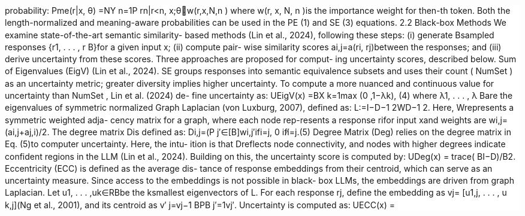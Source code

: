 probability:
Pme(r|x, θ) =NY
n=1P 
rn|r<n, x;θw(r,x,N,n )
where w(r, x, N, n )is the importance weight for
then-th token. Both the length-normalized and
meaning-aware probabilities can be used in the
PE (1) and SE (3) equations.
2.2 Black-box Methods
We examine state-of-the-art semantic similarity-
based methods (Lin et al., 2024), following
these steps: (i) generate Bsampled responses
{r1, . . . , r B}for a given input x; (ii) compute pair-
wise similarity scores ai,j=a(ri, rj)between the
responses; and (iii) derive uncertainty from these
scores. Three approaches are proposed for comput-
ing uncertainty scores, described below.
Sum of Eigenvalues (EigV) (Lin et al., 2024). SE
groups responses into semantic equivalence subsets
and uses their count ( NumSet ) as an uncertainty
metric; greater diversity implies higher uncertainty.
To compute a more nuanced and continuous value
for uncertainty than NumSet , Lin et al. (2024) de-
fine uncertainty as:
UEigV(x) =BX
k=1max (0 ,1−λk), (4)
where λ1, . . . , λ Bare the eigenvalues of symmetric
normalized Graph Laplacian (von Luxburg, 2007),
defined as:
L:=I−D−1
2WD−1
2.
Here, Wrepresents a symmetric weighted adja-
cency matrix for a graph, where each node rep-resents a response rifor input xand weights are
wi,j= (ai,j+aj,i)/2. The degree matrix Dis
defined as:
Di,j=(P
j′∈[B]wi,j′ifi=j,
0 ifi̸=j.(5)
Degree Matrix (Deg) relies on the degree matrix
in Eq. (5)to computer uncertainty. Here, the intu-
ition is that Dreflects node connectivity, and nodes
with higher degrees indicate confident regions in
the LLM (Lin et al., 2024). Building on this, the
uncertainty score is computed by:
UDeg(x) = trace( BI−D)/B2.
Eccentricity (ECC) is defined as the average dis-
tance of response embeddings from their centroid,
which can serve as an uncertainty measure. Since
access to the embeddings is not possible in black-
box LLMs, the embeddings are driven from graph
Laplacian. Let u1, . . . ,uk∈RBbe the ksmallest
eigenvectors of L. For each response rj, define
the embedding as vj= [u1,j, . . . , u k,j](Ng et al.,
2001), and its centroid as v′
j=vj−1
BPB
j′=1vj′.
Uncertainty is computed as:
UECC(x) =
